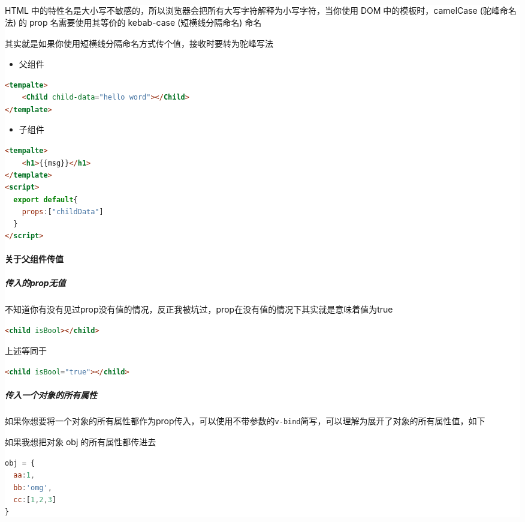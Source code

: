 HTML 中的特性名是大小写不敏感的，所以浏览器会把所有大写字符解释为小写字符，当你使用 DOM 中的模板时，camelCase (驼峰命名法) 的 prop 名需要使用其等价的 kebab-case (短横线分隔命名) 命名

其实就是如果你使用短横线分隔命名方式传个值，接收时要转为驼峰写法

- 父组件

```html
<tempalte>
	<Child child-data="hello word"></Child>
</template>
```

- 子组件

```html
<tempalte>
	<h1>{{msg}}</h1>
</template>
<script>
  export default{
    props:["childData"]
  }
</script>
```





#### 关于父组件传值

##### 传入的prop无值

不知道你有没有见过prop没有值的情况，反正我被坑过，prop在没有值的情况下其实就是意味着值为true

```html
<child isBool></child>
```

上述等同于

```html
<child isBool="true"></child>
```



##### 传入一个对象的所有属性

如果你想要将一个对象的所有属性都作为prop传入，可以使用不带参数的`v-bind`简写，可以理解为展开了对象的所有属性值，如下

如果我想把对象 obj 的所有属性都传进去

```js
obj = {
  aa:1,
  bb:'omg',
  cc:[1,2,3]
}
```
